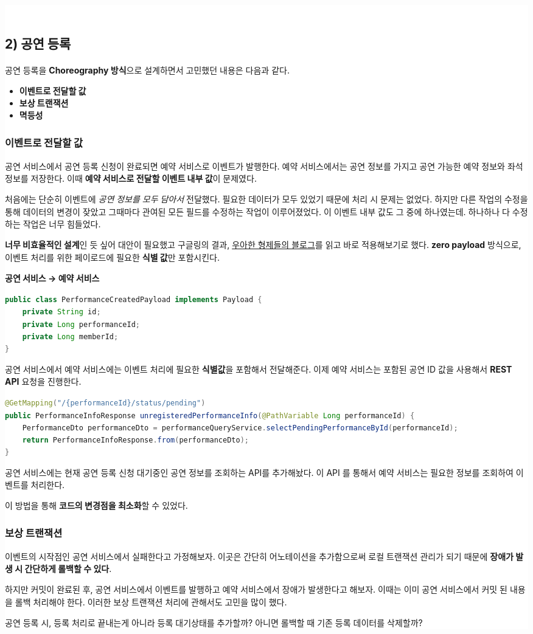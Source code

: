 <br>

## 2) **공연 등록**

공연 등록을 **Choreography 방식**으로 설계하면서 고민했던 내용은 다음과 같다.

- **이벤트로 전달할 값**
- **보상 트랜잭션**
- **멱등성**

### **이벤트로 전달할 값**

공연 서비스에서 공연 등록 신청이 완료되면 예약 서비스로 이벤트가 발행한다. 예약 서비스에서는 공연 정보를 가지고 공연 가능한 예약 정보와 좌석 정보를 저장한다. 이때 **예약 서비스로 전달할 이벤트 내부 값**이 문제였다.

처음에는 단순히 이벤트에 *공연 정보를 모두 담아서* 전달했다. 필요한 데이터가 모두 있었기 때문에 처리 시 문제는 없었다. 하지만 다른 작업의 수정을 통해 데이터의 변경이 잦았고 그때마다 관여된 모든 필드를 수정하는 작업이 이루어졌었다. 이 이벤트 내부 값도 그 중에 하나였는데. 하나하나 다 수정하는 작업은 너무 힘들었다.

**너무 비효율적인 설계**인 듯 싶어 대안이 필요했고 구글링의 결과, [우아한 형제들의 블로그](https://techblog.woowahan.com/7835/)를 읽고 바로 적용해보기로 했다. **zero payload** 방식으로, 이벤트 처리를 위한 페이로드에 필요한 **식별 값**만 포함시킨다. 

**공연 서비스 → 예약 서비스**

```java
public class PerformanceCreatedPayload implements Payload {
	private String id;
	private Long performanceId;
	private Long memberId;
}
```

공연 서비스에서 예약 서비스에는 이벤트 처리에 필요한 **식별값**을 포함해서 전달해준다. 이제 예약 서비스는 포함된 공연 ID 값을 사용해서 **REST API** 요청을 진행한다. 

```java
@GetMapping("/{performanceId}/status/pending")
public PerformanceInfoResponse unregisteredPerformanceInfo(@PathVariable Long performanceId) {
	PerformanceDto performanceDto = performanceQueryService.selectPendingPerformanceById(performanceId);
	return PerformanceInfoResponse.from(performanceDto);
}
```

공연 서비스에는 현재 공연 등록 신청 대기중인 공연 정보를 조회하는 API를 추가해놨다. 이 API 를 통해서 예약 서비스는 필요한 정보를 조회하여 이벤트를 처리한다. 

이 방법을 통해 **코드의 변경점을 최소화**할 수 있었다.

### **보상 트랜잭션**

이벤트의 시작점인 공연 서비스에서 실패한다고 가정해보자. 이곳은 간단히 어노테이션을 추가함으로써 로컬 트랜잭션 관리가 되기 때문에 **장애가 발생 시 간단하게 롤백할 수 있다**. 

하지만 커밋이 완료된 후, 공연 서비스에서 이벤트를 발행하고 예약 서비스에서 장애가 발생한다고 해보자. 이때는 이미 공연 서비스에서 커밋 된 내용을 롤백 처리해야 한다. 이러한 보상 트랜잭션 처리에 관해서도 고민을 많이 했다.

공연 등록 시, 등록 처리로 끝내는게 아니라 등록 대기상태를 추가할까? 아니면 롤백할 때 기존 등록 데이터를 삭제할까? 
